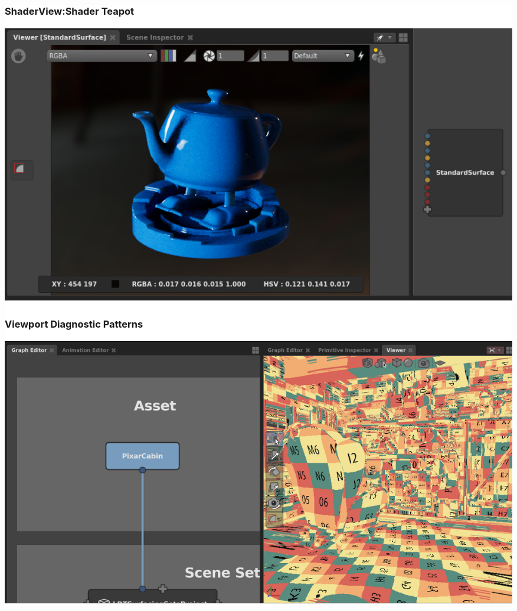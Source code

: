 ### ShaderView:Shader Teapot
<img width="100%" src="docs/gafferShaderTeapot.png" alt="EZSurfacing Tools" style="" />

### Viewport Diagnostic Patterns
<img width="100%" src="docs/gafferDiagnosticPatterns.png" alt="EZSurfacing Tools" style="" />
